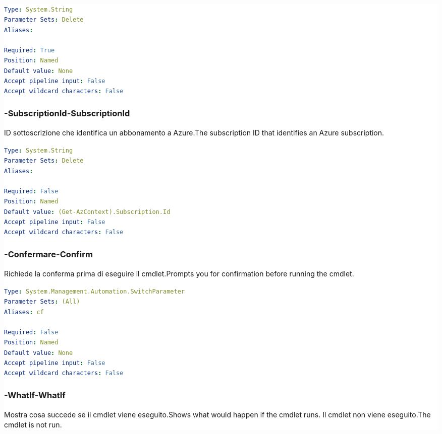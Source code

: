 ```yaml
Type: System.String
Parameter Sets: Delete
Aliases:

Required: True
Position: Named
Default value: None
Accept pipeline input: False
Accept wildcard characters: False
```

### <span data-ttu-id="c65c3-130">-SubscriptionId</span><span class="sxs-lookup"><span data-stu-id="c65c3-130">-SubscriptionId</span></span>
<span data-ttu-id="c65c3-131">ID sottoscrizione che identifica un abbonamento a Azure.</span><span class="sxs-lookup"><span data-stu-id="c65c3-131">The subscription ID that identifies an Azure subscription.</span></span>

```yaml
Type: System.String
Parameter Sets: Delete
Aliases:

Required: False
Position: Named
Default value: (Get-AzContext).Subscription.Id
Accept pipeline input: False
Accept wildcard characters: False
```

### <span data-ttu-id="c65c3-132">-Confermare</span><span class="sxs-lookup"><span data-stu-id="c65c3-132">-Confirm</span></span>
<span data-ttu-id="c65c3-133">Richiede la conferma prima di eseguire il cmdlet.</span><span class="sxs-lookup"><span data-stu-id="c65c3-133">Prompts you for confirmation before running the cmdlet.</span></span>

```yaml
Type: System.Management.Automation.SwitchParameter
Parameter Sets: (All)
Aliases: cf

Required: False
Position: Named
Default value: None
Accept pipeline input: False
Accept wildcard characters: False
```

### <span data-ttu-id="c65c3-134">-WhatIf</span><span class="sxs-lookup"><span data-stu-id="c65c3-134">-WhatIf</span></span>
<span data-ttu-id="c65c3-135">Mostra cosa succede se il cmdlet viene eseguito.</span><span class="sxs-lookup"><span data-stu-id="c65c3-135">Shows what would happen if the cmdlet runs.</span></span>
<span data-ttu-id="c65c3-136">Il cmdlet non viene eseguito.</span><span class="sxs-lookup"><span data-stu-id="c65c3-136">The cmdlet is not run.</span></span>
